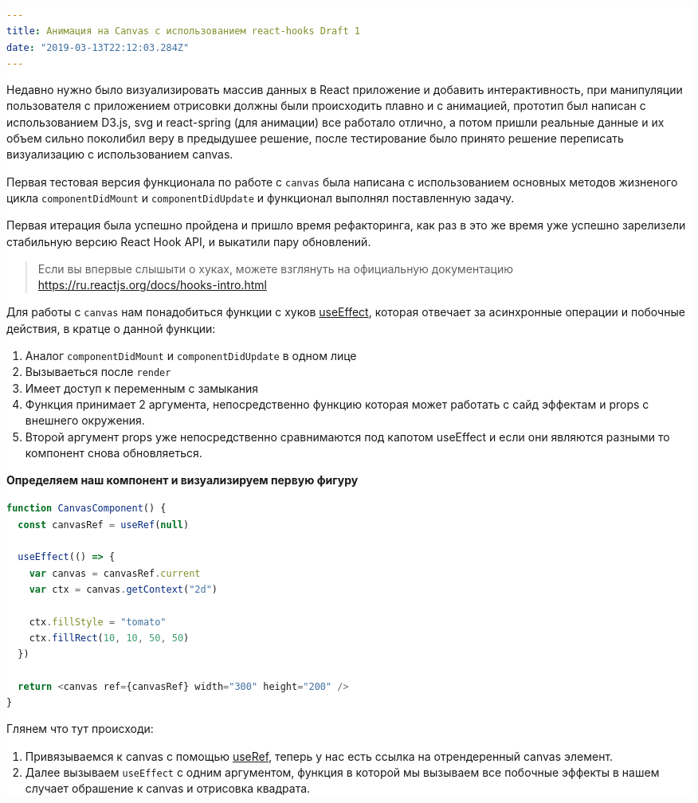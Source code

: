 ```yaml
---
title: Анимация на Canvas с использованием react-hooks Draft 1
date: "2019-03-13T22:12:03.284Z"
---
```


Недавно нужно было визуализировать массив данных в React приложение и добавить интерактивность, при манипуляции пользователя с приложением отрисовки должны были происходить плавно и с анимацией, прототип был написан с использованием D3.js, svg и react-spring (для анимации) все работало отлично, а потом пришли реальные данные и их объем сильно поколибил веру в предыдушее решение, после тестирование было принято решение переписать визуализацию с использованием canvas.

Первая тестовая версия функционала по работе с `canvas` была написана с использованием основных методов жизненого цикла `componentDidMount` и `componentDidUpdate` и функционал выполнял поставленную задачу.

Первая итерация была успешно пройдена и пришло время рефакторинга, как раз в это же время уже успешно зарелизели стабильную версию React Hook API, и выкатили пару обновлений.

> Если вы впервые слышыти о хуках, можете взглянуть на официальную
> документацию https://ru.reactjs.org/docs/hooks-intro.html

Для работы с `canvas` нам понадобиться функции с хуков [useEffect](https://ru.reactjs.org/docs/hooks-effect.html), которая отвечает за асинхронные операции и побочные действия, в кратце о данной функции:

1. Аналог `componentDidMount` и `componentDidUpdate` в одном лице
1. Вызываеться после `render`
1. Имеет доступ к переменным с замыкания
1. Функция принимает 2 аргумента, непосредственно функцию которая может работать с сайд эффектам и props с внешнего окружения.
1. Второй аргумент props уже непосредственно сравнимаются под капотом useEffect и если они являются разными то компонент снова обновляеться.

**Определяем наш компонент и визуализируем первую фигуру**

```js
function CanvasComponent() {
  const canvasRef = useRef(null)

  useEffect(() => {
    var canvas = canvasRef.current
    var ctx = canvas.getContext("2d")

    ctx.fillStyle = "tomato"
    ctx.fillRect(10, 10, 50, 50)
  })

  return <canvas ref={canvasRef} width="300" height="200" />
}
```

Глянем что тут происходи:

1. Привязываемся к canvas с помощью [useRef](https://ru.reactjs.org/docs/hooks-reference.html#useref), теперь у нас есть ссылка на отрендеренный canvas элемент.
2. Далее вызываем `useEffect` с одним аргументом, функция в которой мы вызываем все побочные эффекты в нашем случает обрашение к canvas и отрисовка квадрата.
